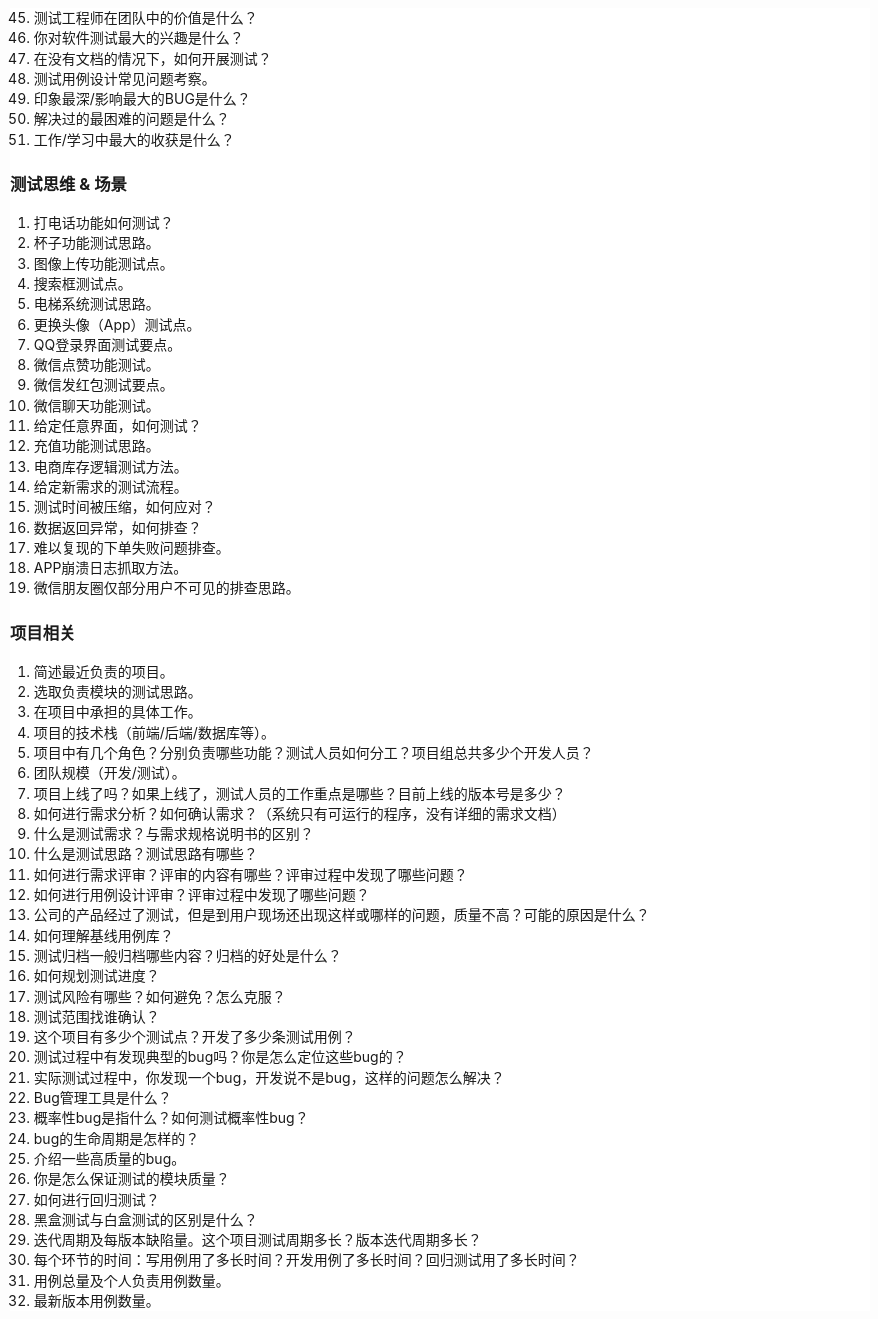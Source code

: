 45. 测试工程师在团队中的价值是什么？
46. 你对软件测试最大的兴趣是什么？
47. 在没有文档的情况下，如何开展测试？
48. 测试用例设计常见问题考察。
49. 印象最深/影响最大的BUG是什么？
50. 解决过的最困难的问题是什么？
51. 工作/学习中最大的收获是什么？

### 测试思维 & 场景

1. 打电话功能如何测试？
2. 杯子功能测试思路。
3. 图像上传功能测试点。
4. 搜索框测试点。
5. 电梯系统测试思路。
6. 更换头像（App）测试点。
7. QQ登录界面测试要点。
8. 微信点赞功能测试。
9. 微信发红包测试要点。
10. 微信聊天功能测试。
11. 给定任意界面，如何测试？
12. 充值功能测试思路。
13. 电商库存逻辑测试方法。
14. 给定新需求的测试流程。
15. 测试时间被压缩，如何应对？
16. 数据返回异常，如何排查？
17. 难以复现的下单失败问题排查。
18. APP崩溃日志抓取方法。
19. 微信朋友圈仅部分用户不可见的排查思路。

### 项目相关

1. 简述最近负责的项目。
2. 选取负责模块的测试思路。
3. 在项目中承担的具体工作。
4. 项目的技术栈（前端/后端/数据库等）。
5. 项目中有几个角色？分别负责哪些功能？测试人员如何分工？项目组总共多少个开发人员？
6. 团队规模（开发/测试）。
7. 项目上线了吗？如果上线了，测试人员的工作重点是哪些？目前上线的版本号是多少？
8. 如何进行需求分析？如何确认需求？（系统只有可运行的程序，没有详细的需求文档）
9. 什么是测试需求？与需求规格说明书的区别？
10. 什么是测试思路？测试思路有哪些？
11. 如何进行需求评审？评审的内容有哪些？评审过程中发现了哪些问题？
12. 如何进行用例设计评审？评审过程中发现了哪些问题？
13. 公司的产品经过了测试，但是到用户现场还出现这样或哪样的问题，质量不高？可能的原因是什么？
14. 如何理解基线用例库？
15. 测试归档一般归档哪些内容？归档的好处是什么？
16. 如何规划测试进度？
17. 测试风险有哪些？如何避免？怎么克服？
18. 测试范围找谁确认？
19. 这个项目有多少个测试点？开发了多少条测试用例？
20. 测试过程中有发现典型的bug吗？你是怎么定位这些bug的？
21. 实际测试过程中，你发现一个bug，开发说不是bug，这样的问题怎么解决？
22. Bug管理工具是什么？
23. 概率性bug是指什么？如何测试概率性bug？
24. bug的生命周期是怎样的？
25. 介绍一些高质量的bug。
26. 你是怎么保证测试的模块质量？
27. 如何进行回归测试？
28. 黑盒测试与白盒测试的区别是什么？
29. 迭代周期及每版本缺陷量。这个项目测试周期多长？版本迭代周期多长？
30. 每个环节的时间：写用例用了多长时间？开发用例了多长时间？回归测试用了多长时间？
31. 用例总量及个人负责用例数量。
32. 最新版本用例数量。